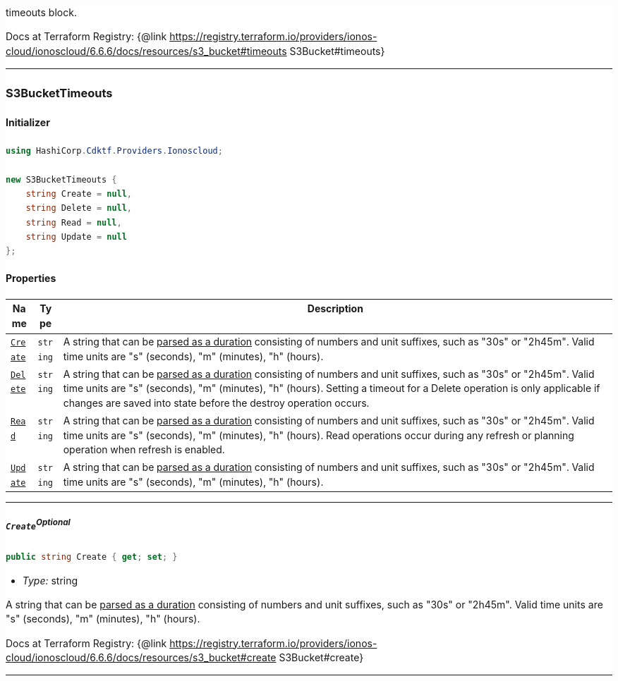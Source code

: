 timeouts block.

Docs at Terraform Registry: {@link https://registry.terraform.io/providers/ionos-cloud/ionoscloud/6.6.6/docs/resources/s3_bucket#timeouts S3Bucket#timeouts}

---

### S3BucketTimeouts <a name="S3BucketTimeouts" id="@cdktf/provider-ionoscloud.s3Bucket.S3BucketTimeouts"></a>

#### Initializer <a name="Initializer" id="@cdktf/provider-ionoscloud.s3Bucket.S3BucketTimeouts.Initializer"></a>

```csharp
using HashiCorp.Cdktf.Providers.Ionoscloud;

new S3BucketTimeouts {
    string Create = null,
    string Delete = null,
    string Read = null,
    string Update = null
};
```

#### Properties <a name="Properties" id="Properties"></a>

| **Name** | **Type** | **Description** |
| --- | --- | --- |
| <code><a href="#@cdktf/provider-ionoscloud.s3Bucket.S3BucketTimeouts.property.create">Create</a></code> | <code>string</code> | A string that can be [parsed as a duration](https://pkg.go.dev/time#ParseDuration) consisting of numbers and unit suffixes, such as "30s" or "2h45m". Valid time units are "s" (seconds), "m" (minutes), "h" (hours). |
| <code><a href="#@cdktf/provider-ionoscloud.s3Bucket.S3BucketTimeouts.property.delete">Delete</a></code> | <code>string</code> | A string that can be [parsed as a duration](https://pkg.go.dev/time#ParseDuration) consisting of numbers and unit suffixes, such as "30s" or "2h45m". Valid time units are "s" (seconds), "m" (minutes), "h" (hours). Setting a timeout for a Delete operation is only applicable if changes are saved into state before the destroy operation occurs. |
| <code><a href="#@cdktf/provider-ionoscloud.s3Bucket.S3BucketTimeouts.property.read">Read</a></code> | <code>string</code> | A string that can be [parsed as a duration](https://pkg.go.dev/time#ParseDuration) consisting of numbers and unit suffixes, such as "30s" or "2h45m". Valid time units are "s" (seconds), "m" (minutes), "h" (hours). Read operations occur during any refresh or planning operation when refresh is enabled. |
| <code><a href="#@cdktf/provider-ionoscloud.s3Bucket.S3BucketTimeouts.property.update">Update</a></code> | <code>string</code> | A string that can be [parsed as a duration](https://pkg.go.dev/time#ParseDuration) consisting of numbers and unit suffixes, such as "30s" or "2h45m". Valid time units are "s" (seconds), "m" (minutes), "h" (hours). |

---

##### `Create`<sup>Optional</sup> <a name="Create" id="@cdktf/provider-ionoscloud.s3Bucket.S3BucketTimeouts.property.create"></a>

```csharp
public string Create { get; set; }
```

- *Type:* string

A string that can be [parsed as a duration](https://pkg.go.dev/time#ParseDuration) consisting of numbers and unit suffixes, such as "30s" or "2h45m". Valid time units are "s" (seconds), "m" (minutes), "h" (hours).

Docs at Terraform Registry: {@link https://registry.terraform.io/providers/ionos-cloud/ionoscloud/6.6.6/docs/resources/s3_bucket#create S3Bucket#create}

---
